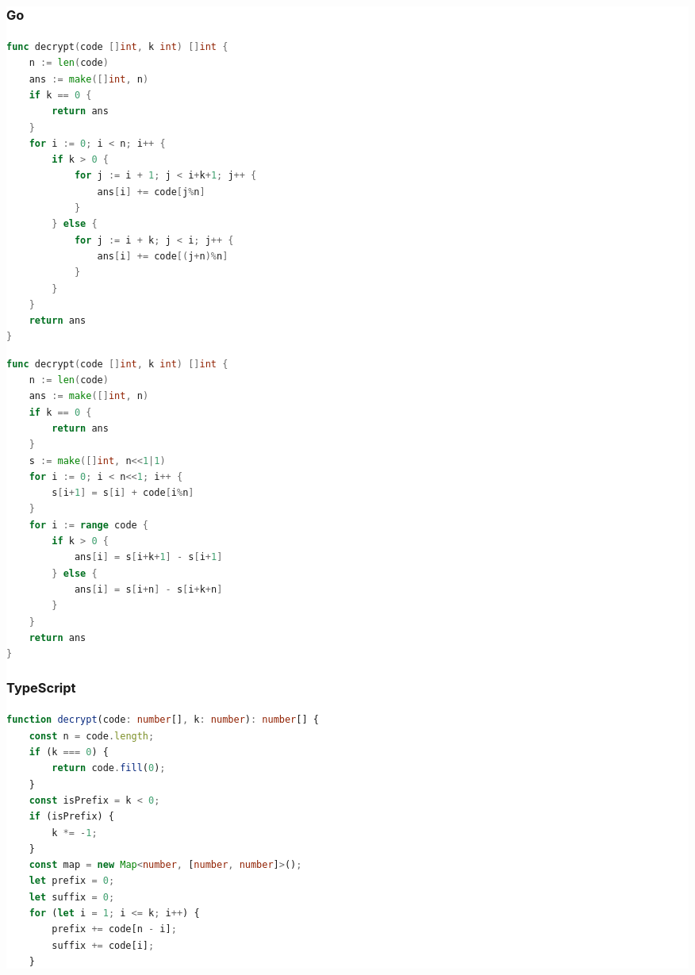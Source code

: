 ### **Go**

```go
func decrypt(code []int, k int) []int {
	n := len(code)
	ans := make([]int, n)
	if k == 0 {
		return ans
	}
	for i := 0; i < n; i++ {
		if k > 0 {
			for j := i + 1; j < i+k+1; j++ {
				ans[i] += code[j%n]
			}
		} else {
			for j := i + k; j < i; j++ {
				ans[i] += code[(j+n)%n]
			}
		}
	}
	return ans
}
```

```go
func decrypt(code []int, k int) []int {
	n := len(code)
	ans := make([]int, n)
	if k == 0 {
		return ans
	}
	s := make([]int, n<<1|1)
	for i := 0; i < n<<1; i++ {
		s[i+1] = s[i] + code[i%n]
	}
	for i := range code {
		if k > 0 {
			ans[i] = s[i+k+1] - s[i+1]
		} else {
			ans[i] = s[i+n] - s[i+k+n]
		}
	}
	return ans
}
```

### **TypeScript**

```ts
function decrypt(code: number[], k: number): number[] {
    const n = code.length;
    if (k === 0) {
        return code.fill(0);
    }
    const isPrefix = k < 0;
    if (isPrefix) {
        k *= -1;
    }
    const map = new Map<number, [number, number]>();
    let prefix = 0;
    let suffix = 0;
    for (let i = 1; i <= k; i++) {
        prefix += code[n - i];
        suffix += code[i];
    }
```